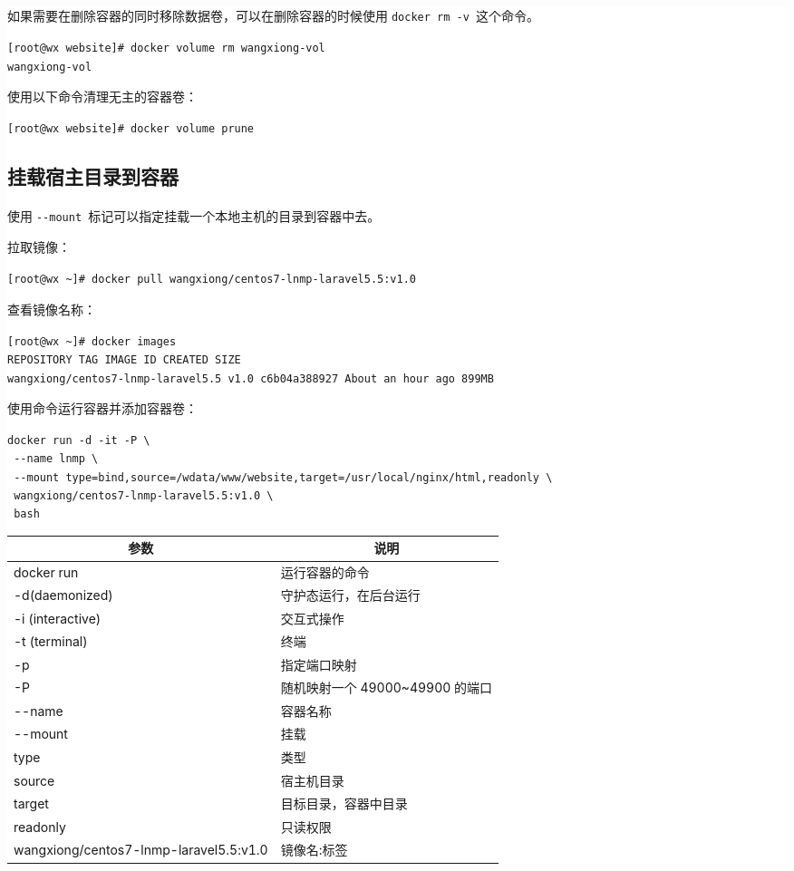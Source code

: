 如果需要在删除容器的同时移除数据卷，可以在删除容器的时候使用 `docker rm -v `这个命令。
```
[root@wx website]# docker volume rm wangxiong-vol
wangxiong-vol
```
使用以下命令清理无主的容器卷：
```
[root@wx website]# docker volume prune
```

## 挂载宿主目录到容器

使用 `--mount `标记可以指定挂载一个本地主机的目录到容器中去。

拉取镜像：
```
[root@wx ~]# docker pull wangxiong/centos7-lnmp-laravel5.5:v1.0
```

查看镜像名称：
```
[root@wx ~]# docker images
REPOSITORY TAG IMAGE ID CREATED SIZE
wangxiong/centos7-lnmp-laravel5.5 v1.0 c6b04a388927 About an hour ago 899MB
```

使用命令运行容器并添加容器卷：
```
docker run -d -it -P \
 --name lnmp \
 --mount type=bind,source=/wdata/www/website,target=/usr/local/nginx/html,readonly \
 wangxiong/centos7-lnmp-laravel5.5:v1.0 \
 bash
```

|参数|说明|
|----|---|
|docker run|运行容器的命令|
|-d(daemonized)|守护态运行，在后台运行|
|-i (interactive) |   交互式操作|
|-t (terminal)|终端|
|-p|指定端口映射|
|-P|随机映射一个 49000~49900 的端口|
|--name|容器名称|
|--mount|挂载|
|type|类型|
|source|宿主机目录|
|target|目标目录，容器中目录|
|readonly|只读权限|
|wangxiong/centos7-lnmp-laravel5.5:v1.0|镜像名:标签|
